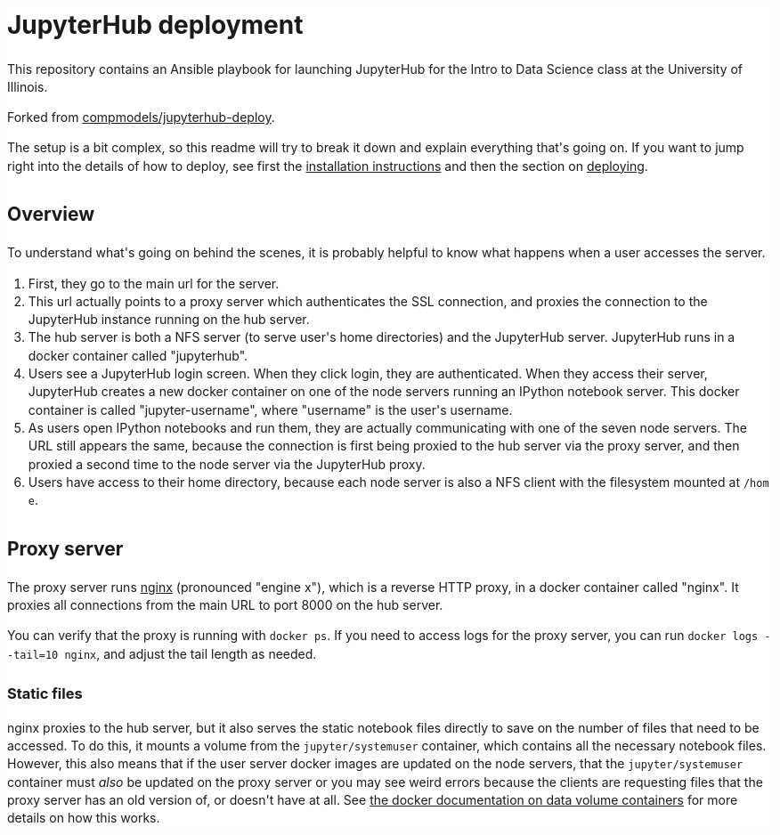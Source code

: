 # JupyterHub deployment

This repository contains an Ansible playbook for launching JupyterHub for the
Intro to Data Science class at the University of Illinois.

Forked from [compmodels/jupyterhub-deploy](https://github.com/compmodels/jupyterhub-deploy).

The setup is a bit complex, so this readme will try to break it down and explain everything that's going on. If you want to jump right into the details of how to deploy, see first the [installation instructions](INSTALL.md) and then the section on [deploying](#deploying).

## Overview

To understand what's going on behind the scenes, it is probably helpful to know what happens when a user accesses the server.

1. First, they go to the main url for the server.
2. This url actually points to a proxy server which authenticates the SSL connection, and proxies the connection to the JupyterHub instance running on the hub server.
3. The hub server is both a NFS server (to serve user's home directories) and the JupyterHub server. JupyterHub runs in a docker container called "jupyterhub".
4. Users see a JupyterHub login screen. When they click login, they are authenticated. When they access their server, JupyterHub creates a new docker container on one of the node servers running an IPython notebook server. This docker container is called "jupyter-username", where "username" is the user's username.
5. As users open IPython notebooks and run them, they are actually communicating with one of the seven node servers. The URL still appears the same, because the connection is first being proxied to the hub server via the proxy server, and then proxied a second time to the node server via the JupyterHub proxy.
6. Users have access to their home directory, because each node server is also a NFS client with the filesystem mounted at `/home`.

## Proxy server

The proxy server runs [nginx](http://nginx.org/en/) (pronounced "engine x"), which is a reverse HTTP proxy, in a docker container called "nginx". 
It proxies all connections from the main URL to port 8000 on the hub server.

You can verify that the proxy is running with `docker ps`. 
If you need to access logs for the proxy server, you can run `docker logs --tail=10 nginx`, and adjust the tail length as needed.

### Static files

nginx proxies to the hub server, but it also serves the static notebook files directly to save on the number of files that need to be accessed. 
To do this, it mounts a volume from the `jupyter/systemuser` container, which contains all the necessary notebook files. 
However, this also means that if the user server docker images are updated on the node servers, that the `jupyter/systemuser` container must *also* be updated on the proxy server or you may see weird errors because the clients are requesting files that the proxy server has an old version of, or doesn't have at all. 
See [the docker documentation on data volume containers](https://docs.docker.com/userguide/dockervolumes/#creating-and-mounting-a-data-volume-container) for more details on how this works.
